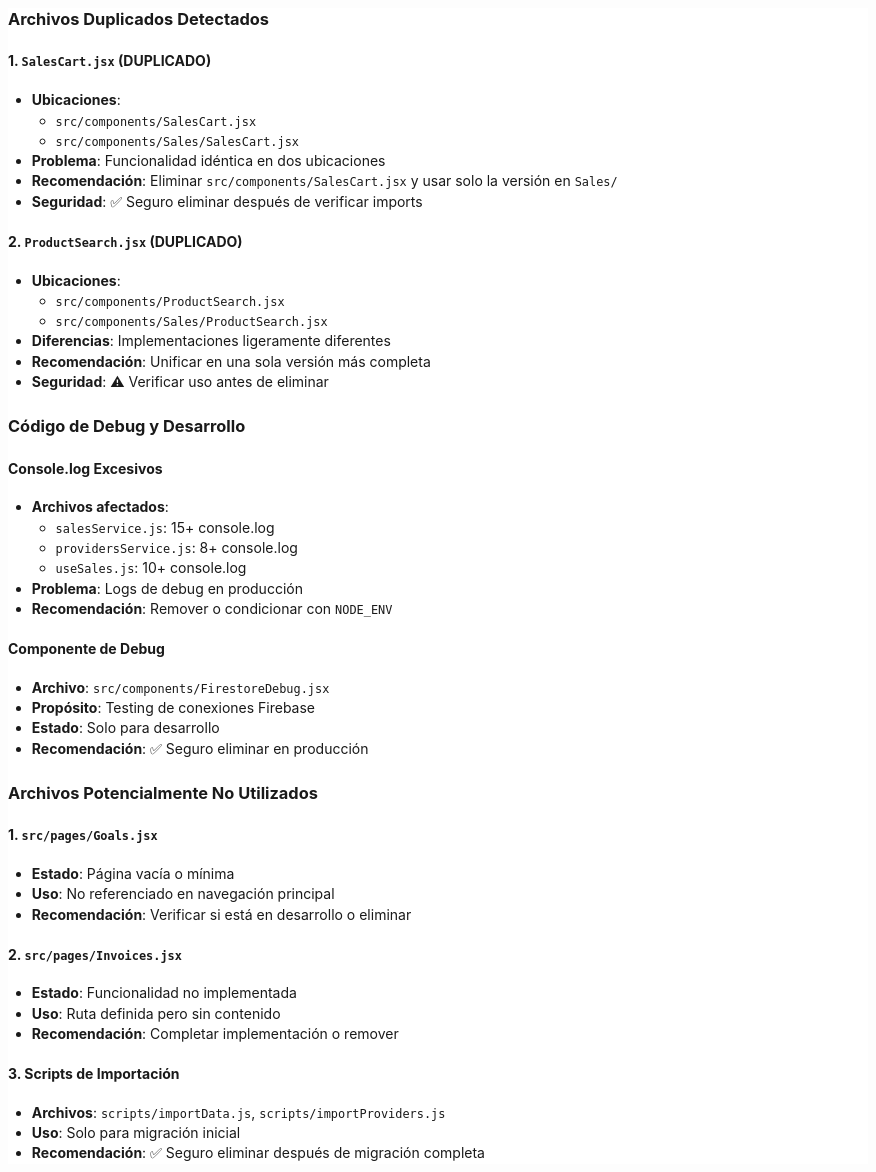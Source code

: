 ### Archivos Duplicados Detectados

#### 1. `SalesCart.jsx` (DUPLICADO)
- **Ubicaciones**:
  - `src/components/SalesCart.jsx`
  - `src/components/Sales/SalesCart.jsx`
- **Problema**: Funcionalidad idéntica en dos ubicaciones
- **Recomendación**: Eliminar `src/components/SalesCart.jsx` y usar solo la versión en `Sales/`
- **Seguridad**: ✅ Seguro eliminar después de verificar imports

#### 2. `ProductSearch.jsx` (DUPLICADO)
- **Ubicaciones**:
  - `src/components/ProductSearch.jsx`
  - `src/components/Sales/ProductSearch.jsx`
- **Diferencias**: Implementaciones ligeramente diferentes
- **Recomendación**: Unificar en una sola versión más completa
- **Seguridad**: ⚠️ Verificar uso antes de eliminar

### Código de Debug y Desarrollo

#### Console.log Excesivos
- **Archivos afectados**:
  - `salesService.js`: 15+ console.log
  - `providersService.js`: 8+ console.log
  - `useSales.js`: 10+ console.log
- **Problema**: Logs de debug en producción
- **Recomendación**: Remover o condicionar con `NODE_ENV`

#### Componente de Debug
- **Archivo**: `src/components/FirestoreDebug.jsx`
- **Propósito**: Testing de conexiones Firebase
- **Estado**: Solo para desarrollo
- **Recomendación**: ✅ Seguro eliminar en producción

### Archivos Potencialmente No Utilizados

#### 1. `src/pages/Goals.jsx`
- **Estado**: Página vacía o mínima
- **Uso**: No referenciado en navegación principal
- **Recomendación**: Verificar si está en desarrollo o eliminar

#### 2. `src/pages/Invoices.jsx`
- **Estado**: Funcionalidad no implementada
- **Uso**: Ruta definida pero sin contenido
- **Recomendación**: Completar implementación o remover

#### 3. Scripts de Importación
- **Archivos**: `scripts/importData.js`, `scripts/importProviders.js`
- **Uso**: Solo para migración inicial
- **Recomendación**: ✅ Seguro eliminar después de migración completa
